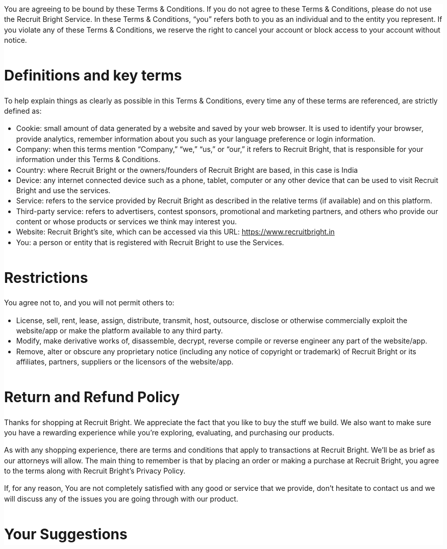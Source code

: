 You are agreeing to be bound by these Terms & Conditions. If you do not agree to these Terms & Conditions, please do not use the Recruit Bright Service. In these Terms & Conditions, “you” refers both to you as an individual and to the entity you represent. If you violate any of these Terms & Conditions, we reserve the right to cancel your account or block access to your account without notice.

Definitions and key terms
=========================

To help explain things as clearly as possible in this Terms & Conditions, every time any of these terms are referenced, are strictly defined as:

* Cookie: small amount of data generated by a website and saved by your web browser. It is used to identify your browser, provide analytics, remember information about you such as your language preference or login information.
* Company: when this terms mention “Company,” “we,” “us,” or “our,” it refers to Recruit Bright, that is responsible for your information under this Terms & Conditions.
* Country: where Recruit Bright or the owners/founders of Recruit Bright are based, in this case is India
* Device: any internet connected device such as a phone, tablet, computer or any other device that can be used to visit Recruit Bright and use the services.
* Service: refers to the service provided by Recruit Bright as described in the relative terms (if available) and on this platform.
* Third-party service: refers to advertisers, contest sponsors, promotional and marketing partners, and others who provide our content or whose products or services we think may interest you.
* Website: Recruit Bright’s site, which can be accessed via this URL: https://www.recruitbright.in
* You: a person or entity that is registered with Recruit Bright to use the Services.

Restrictions
============

You agree not to, and you will not permit others to:

* License, sell, rent, lease, assign, distribute, transmit, host, outsource, disclose or otherwise commercially exploit the website/app or make the platform available to any third party.
* Modify, make derivative works of, disassemble, decrypt, reverse compile or reverse engineer any part of the website/app.
* Remove, alter or obscure any proprietary notice (including any notice of copyright or trademark) of Recruit Bright or its affiliates, partners, suppliers or the licensors of the website/app.

Return and Refund Policy
========================

Thanks for shopping at Recruit Bright. We appreciate the fact that you like to buy the stuff we build. We also want to make sure you have a rewarding experience while you’re exploring, evaluating, and purchasing our products.

As with any shopping experience, there are terms and conditions that apply to transactions at Recruit Bright. We’ll be as brief as our attorneys will allow. The main thing to remember is that by placing an order or making a purchase at Recruit Bright, you agree to the terms along with Recruit Bright’s Privacy Policy.

If, for any reason, You are not completely satisfied with any good or service that we provide, don’t hesitate to contact us and we will discuss any of the issues you are going through with our product.

Your Suggestions
================
